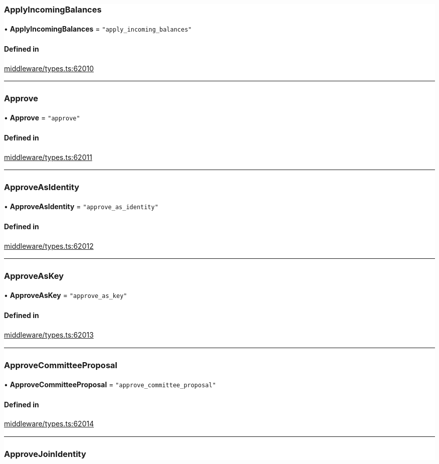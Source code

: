 ### ApplyIncomingBalances

• **ApplyIncomingBalances** = ``"apply_incoming_balances"``

#### Defined in

[middleware/types.ts:62010](https://github.com/PolymeshAssociation/polymesh-sdk/blob/5b946f904/src/middleware/types.ts#L62010)

___

### Approve

• **Approve** = ``"approve"``

#### Defined in

[middleware/types.ts:62011](https://github.com/PolymeshAssociation/polymesh-sdk/blob/5b946f904/src/middleware/types.ts#L62011)

___

### ApproveAsIdentity

• **ApproveAsIdentity** = ``"approve_as_identity"``

#### Defined in

[middleware/types.ts:62012](https://github.com/PolymeshAssociation/polymesh-sdk/blob/5b946f904/src/middleware/types.ts#L62012)

___

### ApproveAsKey

• **ApproveAsKey** = ``"approve_as_key"``

#### Defined in

[middleware/types.ts:62013](https://github.com/PolymeshAssociation/polymesh-sdk/blob/5b946f904/src/middleware/types.ts#L62013)

___

### ApproveCommitteeProposal

• **ApproveCommitteeProposal** = ``"approve_committee_proposal"``

#### Defined in

[middleware/types.ts:62014](https://github.com/PolymeshAssociation/polymesh-sdk/blob/5b946f904/src/middleware/types.ts#L62014)

___

### ApproveJoinIdentity
